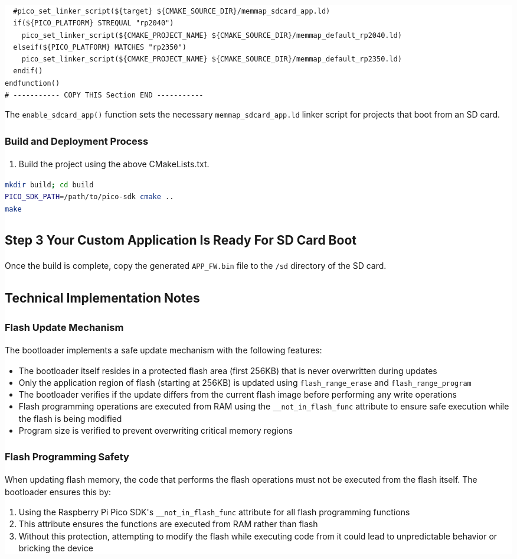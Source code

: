 ```CMakeLists.txt
  #pico_set_linker_script(${target} ${CMAKE_SOURCE_DIR}/memmap_sdcard_app.ld)
  if(${PICO_PLATFORM} STREQUAL "rp2040")
    pico_set_linker_script(${CMAKE_PROJECT_NAME} ${CMAKE_SOURCE_DIR}/memmap_default_rp2040.ld)
  elseif(${PICO_PLATFORM} MATCHES "rp2350")
    pico_set_linker_script(${CMAKE_PROJECT_NAME} ${CMAKE_SOURCE_DIR}/memmap_default_rp2350.ld)
  endif()
endfunction()
# ----------- COPY THIS Section END -----------
```
The `enable_sdcard_app()` function sets the necessary `memmap_sdcard_app.ld` linker script for projects that boot from an SD card.

### Build and Deployment Process
1. Build the project using the above CMakeLists.txt.

```bash
mkdir build; cd build
PICO_SDK_PATH=/path/to/pico-sdk cmake ..
make
```

## Step 3 Your Custom Application Is Ready For SD Card Boot 
Once the build is complete, copy the generated `APP_FW.bin` file to the `/sd` directory of the SD card.



## Technical Implementation Notes
### Flash Update Mechanism
The bootloader implements a safe update mechanism with the following features:

- The bootloader itself resides in a protected flash area (first 256KB) that is never overwritten during updates
- Only the application region of flash (starting at 256KB) is updated using `flash_range_erase` and `flash_range_program`
- The bootloader verifies if the update differs from the current flash image before performing any write operations
- Flash programming operations are executed from RAM using the `__not_in_flash_func` attribute to ensure safe execution while the flash is being modified
- Program size is verified to prevent overwriting critical memory regions


### Flash Programming Safety
When updating flash memory, the code that performs the flash operations must not be executed from the flash itself. The bootloader ensures this by:

1. Using the Raspberry Pi Pico SDK's `__not_in_flash_func` attribute for all flash programming functions
2. This attribute ensures the functions are executed from RAM rather than flash
3. Without this protection, attempting to modify the flash while executing code from it could lead to unpredictable behavior or bricking the device
